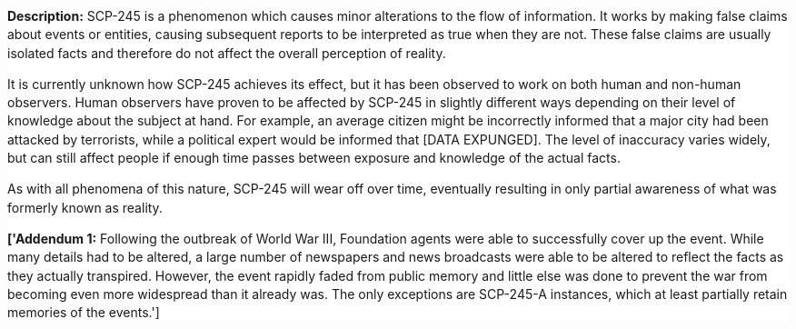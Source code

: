 <p><strong>Description:</strong> SCP-245 is a phenomenon which causes minor alterations to the flow of information. It works by making false claims about events or entities, causing subsequent reports to be interpreted as true when they are not. These false claims are usually isolated facts and therefore do not affect the overall perception of reality.</p><p>It is currently unknown how SCP-245 achieves its effect, but it has been observed to work on both human and non-human observers. Human observers have proven to be affected by SCP-245 in slightly different ways depending on their level of knowledge about the subject at hand. For example, an average citizen might be incorrectly informed that a major city had been attacked by terrorists, while a political expert would be informed that [DATA EXPUNGED]. The level of inaccuracy varies widely, but can still affect people if enough time passes between exposure and knowledge of the actual facts.</p><p>As with all phenomena of this nature, SCP-245 will wear off over time, eventually resulting in only partial awareness of what was formerly known as reality.</p>
<p> <strong>['Addendum 1:</strong> Following the outbreak of World War III, Foundation agents were able to successfully cover up the event. While many details had to be altered, a large number of newspapers and news broadcasts were able to be altered to reflect the facts as they actually transpired. However, the event rapidly faded from public memory and little else was done to prevent the war from becoming even more widespread than it already was. The only exceptions are SCP-245-A instances, which at least partially retain memories of the events.']</p>

<div class="footer-wikiwalk-nav">
<div style="text-align: center;">
</div>
</div>
</div>
</div>
</div>
